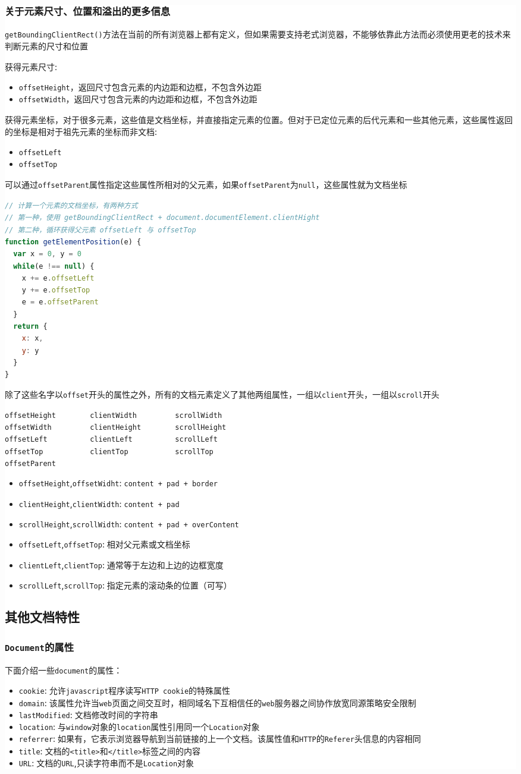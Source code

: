 ### 关于元素尺寸、位置和溢出的更多信息
`getBoundingClientRect()`方法在当前的所有浏览器上都有定义，但如果需要支持老式浏览器，不能够依靠此方法而必须使用更老的技术来判断元素的尺寸和位置

获得元素尺寸:
- `offsetHeight`，返回尺寸包含元素的内边距和边框，不包含外边距
- `offsetWidth`，返回尺寸包含元素的内边距和边框，不包含外边距

获得元素坐标，对于很多元素，这些值是文档坐标，并直接指定元素的位置。但对于已定位元素的后代元素和一些其他元素，这些属性返回的坐标是相对于祖先元素的坐标而非文档:
- `offsetLeft`
- `offsetTop`

可以通过`offsetParent`属性指定这些属性所相对的父元素，如果`offsetParent`为`null`，这些属性就为文档坐标
```javascript
// 计算一个元素的文档坐标，有两种方式
// 第一种，使用 getBoundingClientRect + document.documentElement.clientHight
// 第二种，循环获得父元素 offsetLeft 与 offsetTop
function getElementPosition(e) {
  var x = 0, y = 0
  while(e !== null) {
    x += e.offsetLeft
    y += e.offsetTop
    e = e.offsetParent
  }
  return {
    x: x,
    y: y
  }
}
```
除了这些名字以`offset`开头的属性之外，所有的文档元素定义了其他两组属性，一组以`client`开头，一组以`scroll`开头
```javascript
offsetHeight        clientWidth         scrollWidth
offsetWidth         clientHeight        scrollHeight
offsetLeft          clientLeft          scrollLeft
offsetTop           clientTop           scrollTop
offsetParent
```
- `offsetHeight`,`offsetWidht`:  `content + pad + border`
- `clientHeight`,`clientWidth`: `content + pad`
- `scrollHeight`,`scrollWidth`: `content + pad + overContent`

- `offsetLeft`,`offsetTop`: 相对父元素或文档坐标
- `clientLeft`,`clientTop`: 通常等于左边和上边的边框宽度
- `scrollLeft`,`scrollTop`: 指定元素的滚动条的位置（可写）

## 其他文档特性
### `Document`的属性
下面介绍一些`document`的属性：
- `cookie`: 允许`javascript`程序读写`HTTP cookie`的特殊属性
- `domain`: 该属性允许当`web`页面之间交互时，相同域名下互相信任的`web`服务器之间协作放宽同源策略安全限制
- `lastModified`: 文档修改时间的字符串
- `location`: 与`window`对象的`location`属性引用同一个`Location`对象
- `referrer`: 如果有，它表示浏览器导航到当前链接的上一个文档。该属性值和`HTTP`的`Referer`头信息的内容相同
- `title`: 文档的`<title>`和`</title>`标签之间的内容
- `URL`: 文档的`URL`,只读字符串而不是`Location`对象
